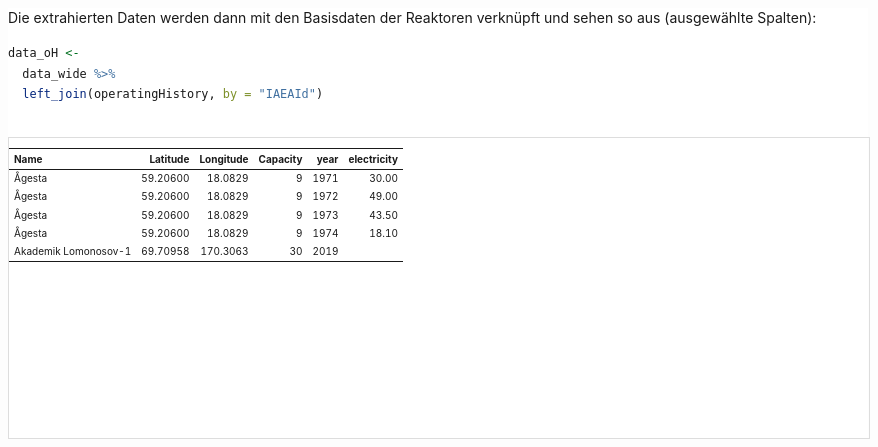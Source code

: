 
Die extrahierten Daten werden dann mit den Basisdaten der Reaktoren verknüpft und sehen so aus (ausgewählte Spalten):



```r
data_oH <-
  data_wide %>%
  left_join(operatingHistory, by = "IAEAId")
```


<br>


<div style="border: 1px solid #ddd; padding: 0px; overflow-y: scroll; height:300px; overflow-x: scroll; width:100%; "><table class="table table-responsive" style="font-size: 10px; margin-left: auto; margin-right: auto;">
 <thead>
  <tr>
   <th style="text-align:left;position: sticky; top:0; background-color: #FFFFFF;"> Name </th>
   <th style="text-align:right;position: sticky; top:0; background-color: #FFFFFF;"> Latitude </th>
   <th style="text-align:right;position: sticky; top:0; background-color: #FFFFFF;"> Longitude </th>
   <th style="text-align:right;position: sticky; top:0; background-color: #FFFFFF;"> Capacity </th>
   <th style="text-align:right;position: sticky; top:0; background-color: #FFFFFF;"> year </th>
   <th style="text-align:right;position: sticky; top:0; background-color: #FFFFFF;"> electricity </th>
  </tr>
 </thead>
<tbody>
  <tr>
   <td style="text-align:left;"> Ågesta </td>
   <td style="text-align:right;"> 59.20600 </td>
   <td style="text-align:right;"> 18.0829 </td>
   <td style="text-align:right;"> 9 </td>
   <td style="text-align:right;"> 1971 </td>
   <td style="text-align:right;"> 30.00 </td>
  </tr>
  <tr>
   <td style="text-align:left;"> Ågesta </td>
   <td style="text-align:right;"> 59.20600 </td>
   <td style="text-align:right;"> 18.0829 </td>
   <td style="text-align:right;"> 9 </td>
   <td style="text-align:right;"> 1972 </td>
   <td style="text-align:right;"> 49.00 </td>
  </tr>
  <tr>
   <td style="text-align:left;"> Ågesta </td>
   <td style="text-align:right;"> 59.20600 </td>
   <td style="text-align:right;"> 18.0829 </td>
   <td style="text-align:right;"> 9 </td>
   <td style="text-align:right;"> 1973 </td>
   <td style="text-align:right;"> 43.50 </td>
  </tr>
  <tr>
   <td style="text-align:left;"> Ågesta </td>
   <td style="text-align:right;"> 59.20600 </td>
   <td style="text-align:right;"> 18.0829 </td>
   <td style="text-align:right;"> 9 </td>
   <td style="text-align:right;"> 1974 </td>
   <td style="text-align:right;"> 18.10 </td>
  </tr>
  <tr>
   <td style="text-align:left;"> Akademik Lomonosov-1 </td>
   <td style="text-align:right;"> 69.70958 </td>
   <td style="text-align:right;"> 170.3063 </td>
   <td style="text-align:right;"> 30 </td>
   <td style="text-align:right;"> 2019 </td>